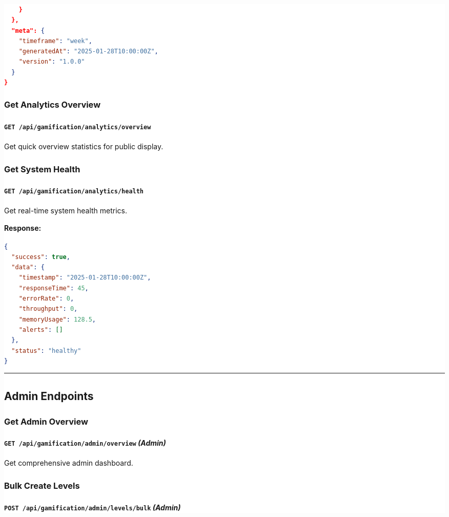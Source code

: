 ```json
    }
  },
  "meta": {
    "timeframe": "week",
    "generatedAt": "2025-01-28T10:00:00Z",
    "version": "1.0.0"
  }
}
```

### Get Analytics Overview

#### `GET /api/gamification/analytics/overview`

Get quick overview statistics for public display.

### Get System Health

#### `GET /api/gamification/analytics/health`

Get real-time system health metrics.

**Response:**
```json
{
  "success": true,
  "data": {
    "timestamp": "2025-01-28T10:00:00Z",
    "responseTime": 45,
    "errorRate": 0,
    "throughput": 0,
    "memoryUsage": 128.5,
    "alerts": []
  },
  "status": "healthy"
}
```

---

## Admin Endpoints

### Get Admin Overview

#### `GET /api/gamification/admin/overview` *(Admin)*

Get comprehensive admin dashboard.

### Bulk Create Levels

#### `POST /api/gamification/admin/levels/bulk` *(Admin)*
